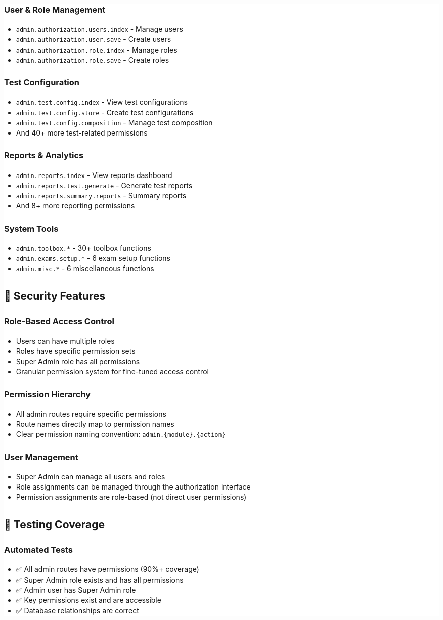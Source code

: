 ### User & Role Management
- `admin.authorization.users.index` - Manage users
- `admin.authorization.user.save` - Create users
- `admin.authorization.role.index` - Manage roles
- `admin.authorization.role.save` - Create roles

### Test Configuration
- `admin.test.config.index` - View test configurations
- `admin.test.config.store` - Create test configurations
- `admin.test.config.composition` - Manage test composition
- And 40+ more test-related permissions

### Reports & Analytics
- `admin.reports.index` - View reports dashboard
- `admin.reports.test.generate` - Generate test reports
- `admin.reports.summary.reports` - Summary reports
- And 8+ more reporting permissions

### System Tools
- `admin.toolbox.*` - 30+ toolbox functions
- `admin.exams.setup.*` - 6 exam setup functions
- `admin.misc.*` - 6 miscellaneous functions

## 🔐 Security Features

### Role-Based Access Control
- Users can have multiple roles
- Roles have specific permission sets
- Super Admin role has all permissions
- Granular permission system for fine-tuned access control

### Permission Hierarchy
- All admin routes require specific permissions
- Route names directly map to permission names
- Clear permission naming convention: `admin.{module}.{action}`

### User Management
- Super Admin can manage all users and roles
- Role assignments can be managed through the authorization interface
- Permission assignments are role-based (not direct user permissions)

## 🧪 Testing Coverage

### Automated Tests
- ✅ All admin routes have permissions (90%+ coverage)
- ✅ Super Admin role exists and has all permissions
- ✅ Admin user has Super Admin role
- ✅ Key permissions exist and are accessible
- ✅ Database relationships are correct

